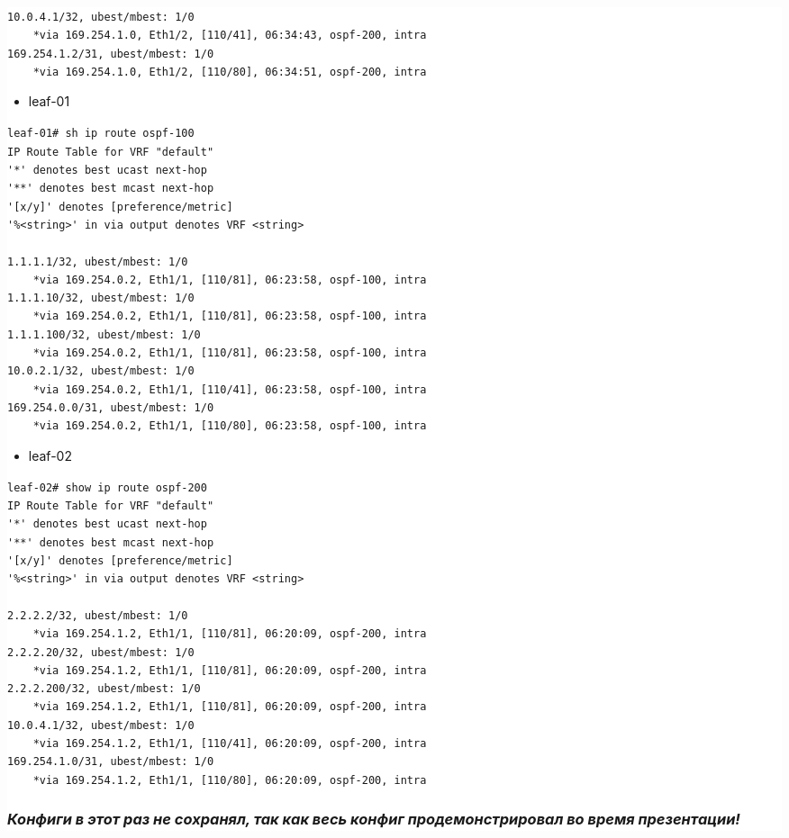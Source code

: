 ```
10.0.4.1/32, ubest/mbest: 1/0
    *via 169.254.1.0, Eth1/2, [110/41], 06:34:43, ospf-200, intra
169.254.1.2/31, ubest/mbest: 1/0
    *via 169.254.1.0, Eth1/2, [110/80], 06:34:51, ospf-200, intra
```

* leaf-01

```
leaf-01# sh ip route ospf-100
IP Route Table for VRF "default"
'*' denotes best ucast next-hop
'**' denotes best mcast next-hop
'[x/y]' denotes [preference/metric]
'%<string>' in via output denotes VRF <string>

1.1.1.1/32, ubest/mbest: 1/0
    *via 169.254.0.2, Eth1/1, [110/81], 06:23:58, ospf-100, intra
1.1.1.10/32, ubest/mbest: 1/0
    *via 169.254.0.2, Eth1/1, [110/81], 06:23:58, ospf-100, intra
1.1.1.100/32, ubest/mbest: 1/0
    *via 169.254.0.2, Eth1/1, [110/81], 06:23:58, ospf-100, intra
10.0.2.1/32, ubest/mbest: 1/0
    *via 169.254.0.2, Eth1/1, [110/41], 06:23:58, ospf-100, intra
169.254.0.0/31, ubest/mbest: 1/0
    *via 169.254.0.2, Eth1/1, [110/80], 06:23:58, ospf-100, intra
```

* leaf-02

```
leaf-02# show ip route ospf-200
IP Route Table for VRF "default"
'*' denotes best ucast next-hop
'**' denotes best mcast next-hop
'[x/y]' denotes [preference/metric]
'%<string>' in via output denotes VRF <string>

2.2.2.2/32, ubest/mbest: 1/0
    *via 169.254.1.2, Eth1/1, [110/81], 06:20:09, ospf-200, intra
2.2.2.20/32, ubest/mbest: 1/0
    *via 169.254.1.2, Eth1/1, [110/81], 06:20:09, ospf-200, intra
2.2.2.200/32, ubest/mbest: 1/0
    *via 169.254.1.2, Eth1/1, [110/81], 06:20:09, ospf-200, intra
10.0.4.1/32, ubest/mbest: 1/0
    *via 169.254.1.2, Eth1/1, [110/41], 06:20:09, ospf-200, intra
169.254.1.0/31, ubest/mbest: 1/0
    *via 169.254.1.2, Eth1/1, [110/80], 06:20:09, ospf-200, intra
```

### _Конфиги в этот раз не сохранял, так как весь конфиг продемонстрировал во время презентации!_